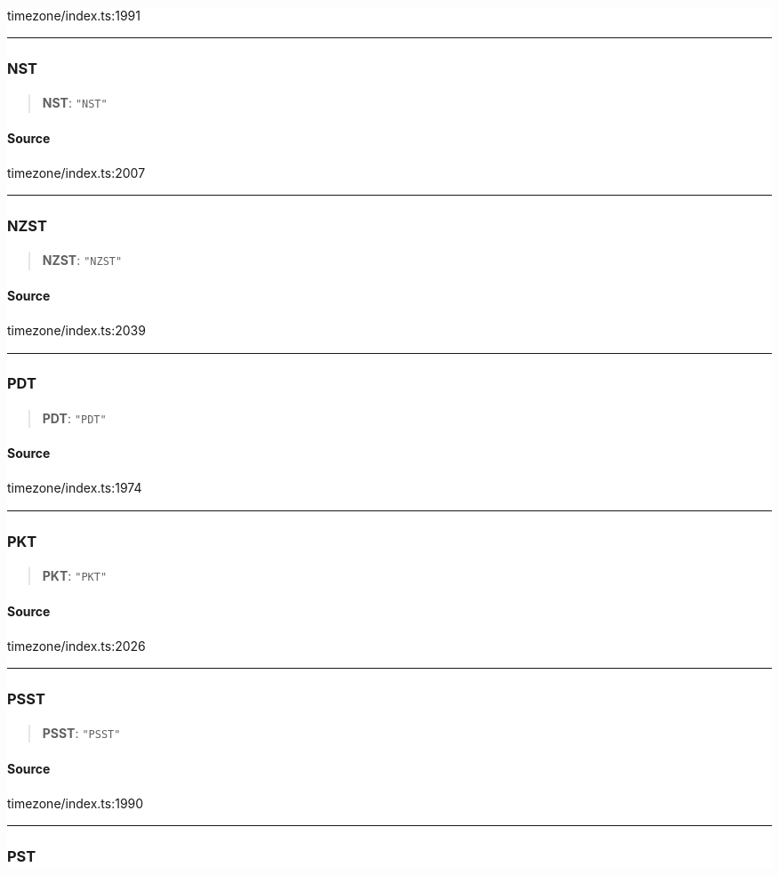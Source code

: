 timezone/index.ts:1991

***

### NST

> **NST**: `"NST"`

#### Source

timezone/index.ts:2007

***

### NZST

> **NZST**: `"NZST"`

#### Source

timezone/index.ts:2039

***

### PDT

> **PDT**: `"PDT"`

#### Source

timezone/index.ts:1974

***

### PKT

> **PKT**: `"PKT"`

#### Source

timezone/index.ts:2026

***

### PSST

> **PSST**: `"PSST"`

#### Source

timezone/index.ts:1990

***

### PST
